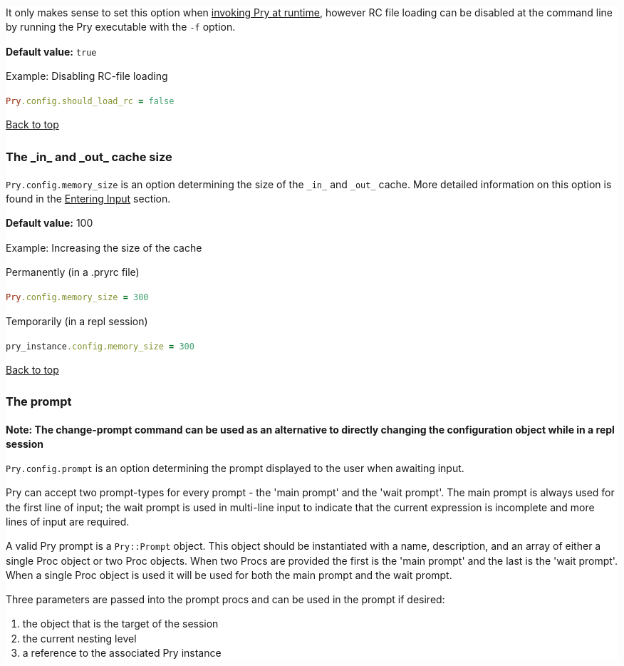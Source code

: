 It only makes sense to set this option when [invoking Pry at
runtime](https://github.com/pry/pry/wiki/Runtime-invocation), however
RC file loading can be disabled at the command line by running the Pry
executable with the `-f` option.

**Default value:** `true`

Example: Disabling RC-file loading

```ruby
Pry.config.should_load_rc = false
```

<a href="#Back_to_top">Back to top</a>

<a name="Config_inp_out_cache_size">

### The \_in\_ and \_out\_ cache size

`Pry.config.memory_size` is an option determining the size of the
`_in_` and `_out_` cache. More detailed information on this option is
found in the [Entering Input](https://github.com/pry/pry/wiki/User-Input) section.

**Default value:** 100

Example: Increasing the size of the cache

Permanently (in a .pryrc file)
```ruby
Pry.config.memory_size = 300
```
Temporarily (in a repl session)
```ruby
pry_instance.config.memory_size = 300
```

<a href="#Back_to_top">Back to top</a>

<a name="Config_prompt">

### The prompt

**Note: The change-prompt command can be used as an alternative to directly
changing the configuration object while in a repl session**

`Pry.config.prompt` is an option determining the prompt displayed to
the user when awaiting input.

Pry can accept two prompt-types for every prompt - the 'main prompt' and the 'wait prompt'. The main prompt is always used for the first line of input; the wait prompt is used in multi-line input to indicate that the current expression is incomplete and more lines of input are required.

A valid Pry prompt is a `Pry::Prompt` object. This object should be instantiated with a name, description, and an array of either a single Proc object or two Proc objects. When two Procs are provided the first is the 'main prompt' and the last is the 'wait prompt'. When a single Proc object is used it will be used for both the main prompt and the wait prompt.

Three parameters are passed into the prompt procs and can be used in the prompt if desired:
1. the object that is the target of the session
2. the current nesting level
3. a reference to the associated Pry instance
